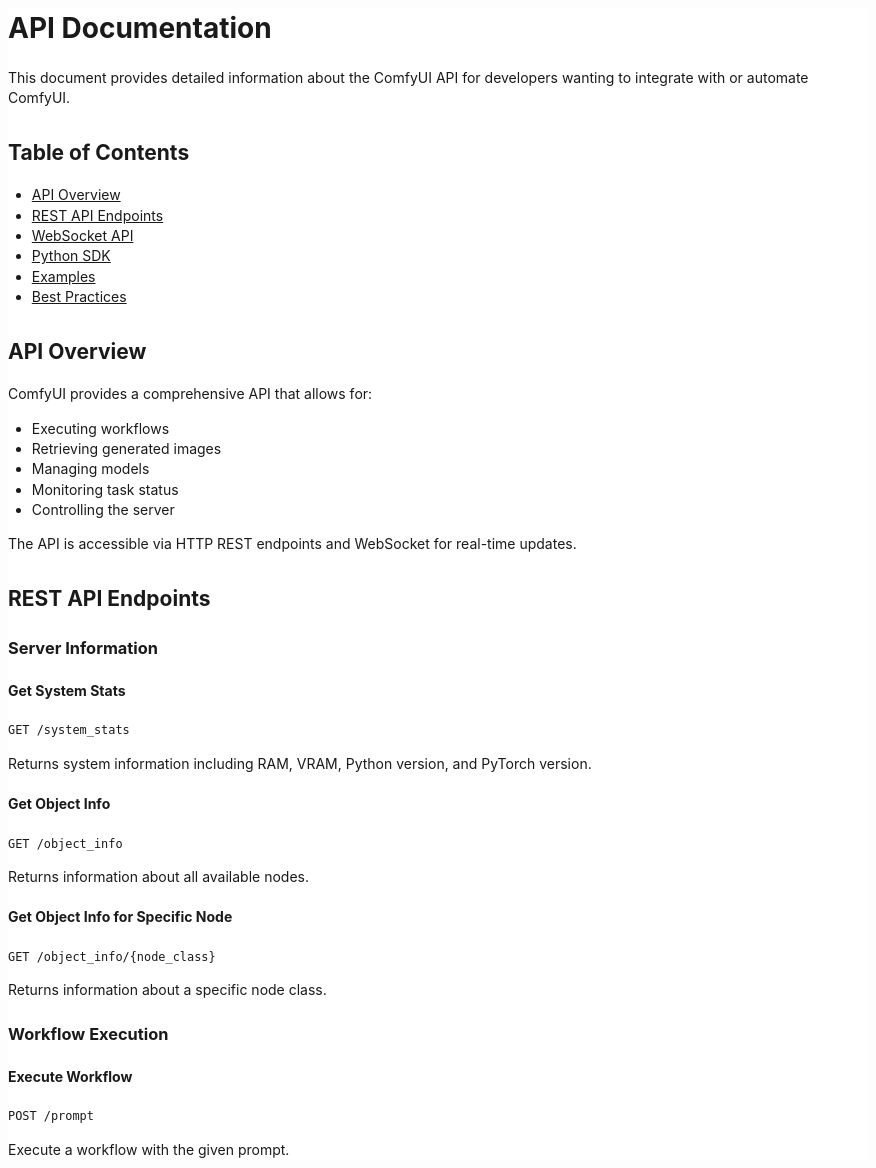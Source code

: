 # API Documentation

This document provides detailed information about the ComfyUI API for developers wanting to integrate with or automate ComfyUI.

## Table of Contents
- [API Overview](#api-overview)
- [REST API Endpoints](#rest-api-endpoints)
- [WebSocket API](#websocket-api)
- [Python SDK](#python-sdk)
- [Examples](#examples)
- [Best Practices](#best-practices)

## API Overview

ComfyUI provides a comprehensive API that allows for:
- Executing workflows
- Retrieving generated images
- Managing models
- Monitoring task status
- Controlling the server

The API is accessible via HTTP REST endpoints and WebSocket for real-time updates.

## REST API Endpoints

### Server Information

#### Get System Stats
```
GET /system_stats
```
Returns system information including RAM, VRAM, Python version, and PyTorch version.

#### Get Object Info
```
GET /object_info
```
Returns information about all available nodes.

#### Get Object Info for Specific Node
```
GET /object_info/{node_class}
```
Returns information about a specific node class.

### Workflow Execution

#### Execute Workflow
```
POST /prompt
```
Execute a workflow with the given prompt.
